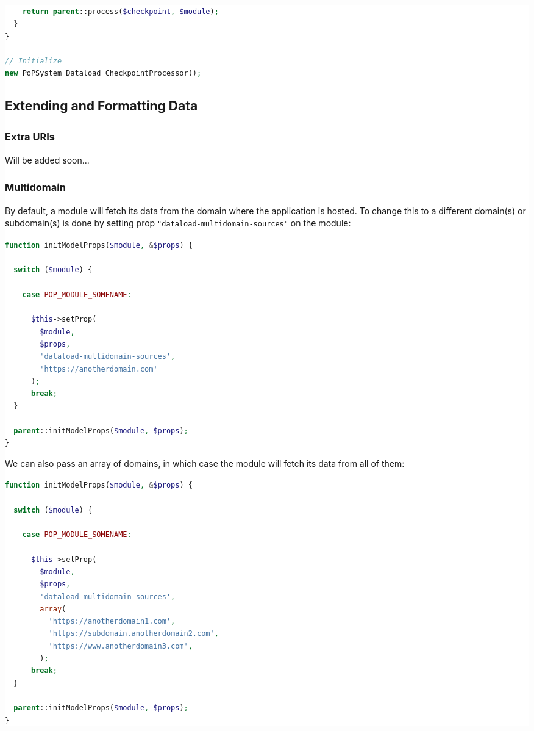 ```php
    return parent::process($checkpoint, $module);
  }
}

// Initialize
new PoPSystem_Dataload_CheckpointProcessor();
```

## Extending and Formatting Data

### Extra URIs

Will be added soon...

### Multidomain

By default, a module will fetch its data from the domain where the application is hosted. To change this to a different domain(s) or subdomain(s) is done by setting prop `"dataload-multidomain-sources"` on the module:

```php
function initModelProps($module, &$props) {
    
  switch ($module) {

    case POP_MODULE_SOMENAME:

      $this->setProp(
        $module, 
        $props, 
        'dataload-multidomain-sources', 
        'https://anotherdomain.com'
      );
      break;
  }

  parent::initModelProps($module, $props);
}
```

We can also pass an array of domains, in which case the module will fetch its data from all of them:

```php
function initModelProps($module, &$props) {
    
  switch ($module) {

    case POP_MODULE_SOMENAME:

      $this->setProp(
        $module, 
        $props, 
        'dataload-multidomain-sources', 
        array(
          'https://anotherdomain1.com',
          'https://subdomain.anotherdomain2.com',
          'https://www.anotherdomain3.com',
        );
      break;
  }

  parent::initModelProps($module, $props);
}
```